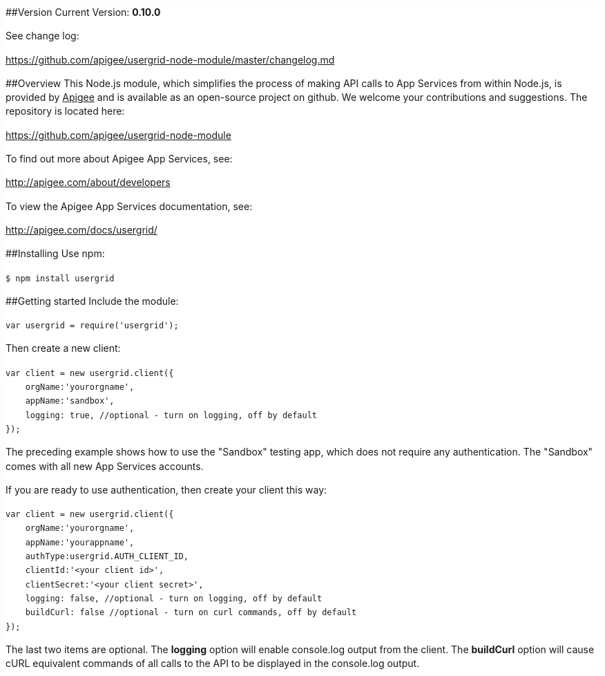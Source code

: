 ##Version
Current Version: **0.10.0**

See change log:

https://github.com/apigee/usergrid-node-module/master/changelog.md

##Overview
This Node.js module, which simplifies the process of making API calls to App Services from within Node.js, is provided by [Apigee](http://apigee.com) and is available as an open-source project on github.  We welcome your contributions and suggestions. The repository is located here:

<https://github.com/apigee/usergrid-node-module>

To find out more about Apigee App Services, see:

<http://apigee.com/about/developers>

To view the Apigee App Services documentation, see:

<http://apigee.com/docs/usergrid/>

 
##Installing
Use npm:

	$ npm install usergrid



##Getting started
Include the module:

	var usergrid = require('usergrid');

Then create a new client:

	var client = new usergrid.client({ 
		orgName:'yourorgname', 
		appName:'sandbox',
		logging: true, //optional - turn on logging, off by default
	});

The preceding example shows how to use the "Sandbox" testing app, which does not require any authentication.  The "Sandbox" comes with all new App Services accounts.  

If you are ready to use authentication, then create your client this way:

	var client = new usergrid.client({ 
		orgName:'yourorgname', 
		appName:'yourappname', 
		authType:usergrid.AUTH_CLIENT_ID, 
		clientId:'<your client id>', 
		clientSecret:'<your client secret>',
		logging: false, //optional - turn on logging, off by default
		buildCurl: false //optional - turn on curl commands, off by default
	});
	
The last two items are optional. The **logging** option will enable console.log output from the client.  The **buildCurl** option will cause cURL equivalent commands of all calls to the API to be displayed in the console.log output.
	